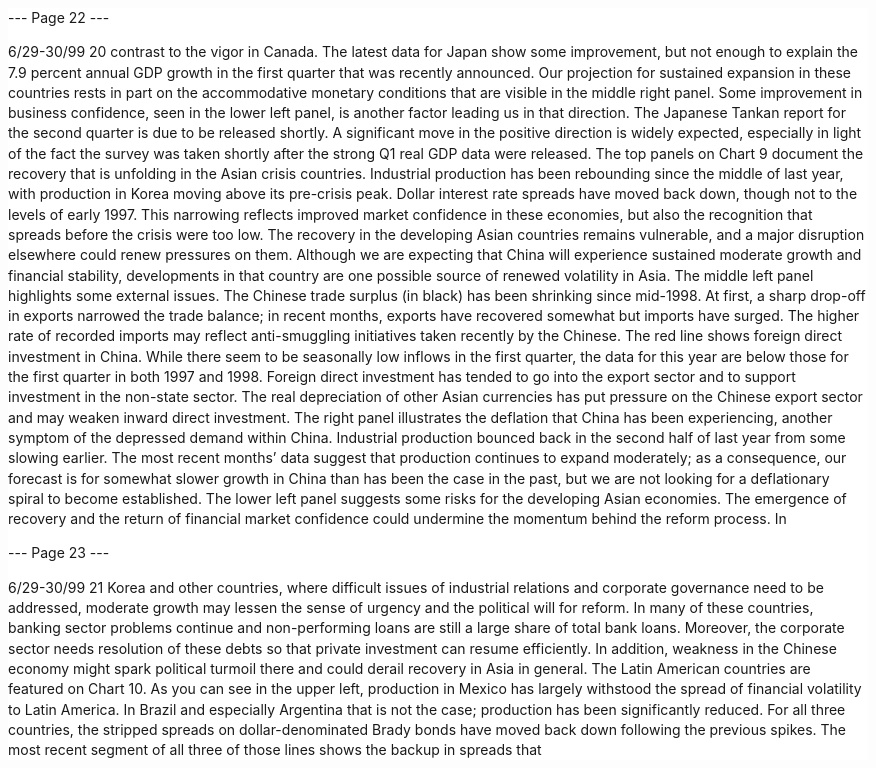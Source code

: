 --- Page 22 ---

6/29-30/99 20
contrast to the vigor in Canada. The latest data for Japan show some
improvement, but not enough to explain the 7.9 percent annual GDP
growth in the first quarter that was recently announced. Our projection for
sustained expansion in these countries rests in part on the accommodative
monetary conditions that are visible in the middle right panel. Some
improvement in business confidence, seen in the lower left panel, is
another factor leading us in that direction. The Japanese Tankan report for
the second quarter is due to be released shortly. A significant move in the
positive direction is widely expected, especially in light of the fact the
survey was taken shortly after the strong Q1 real GDP data were released.
The top panels on Chart 9 document the recovery that is unfolding in
the Asian crisis countries. Industrial production has been rebounding
since the middle of last year, with production in Korea moving above its
pre-crisis peak. Dollar interest rate spreads have moved back down,
though not to the levels of early 1997. This narrowing reflects improved
market confidence in these economies, but also the recognition that
spreads before the crisis were too low.
The recovery in the developing Asian countries remains vulnerable,
and a major disruption elsewhere could renew pressures on them.
Although we are expecting that China will experience sustained moderate
growth and financial stability, developments in that country are one
possible source of renewed volatility in Asia. The middle left panel
highlights some external issues. The Chinese trade surplus (in black) has
been shrinking since mid-1998. At first, a sharp drop-off in exports
narrowed the trade balance; in recent months, exports have recovered
somewhat but imports have surged. The higher rate of recorded imports
may reflect anti-smuggling initiatives taken recently by the Chinese. The
red line shows foreign direct investment in China. While there seem to be
seasonally low inflows in the first quarter, the data for this year are below
those for the first quarter in both 1997 and 1998. Foreign direct investment
has tended to go into the export sector and to support investment in the
non-state sector. The real depreciation of other Asian currencies has put
pressure on the Chinese export sector and may weaken inward direct
investment. The right panel illustrates the deflation that China has been
experiencing, another symptom of the depressed demand within China.
Industrial production bounced back in the second half of last year from
some slowing earlier. The most recent months’ data suggest that
production continues to expand moderately; as a consequence, our forecast
is for somewhat slower growth in China than has been the case in the past,
but we are not looking for a deflationary spiral to become established.
The lower left panel suggests some risks for the developing Asian
economies. The emergence of recovery and the return of financial market
confidence could undermine the momentum behind the reform process. In

--- Page 23 ---

6/29-30/99 21
Korea and other countries, where difficult issues of industrial relations and
corporate governance need to be addressed, moderate growth may lessen
the sense of urgency and the political will for reform. In many of these
countries, banking sector problems continue and non-performing loans are
still a large share of total bank loans. Moreover, the corporate sector
needs resolution of these debts so that private investment can resume
efficiently. In addition, weakness in the Chinese economy might spark
political turmoil there and could derail recovery in Asia in general.
The Latin American countries are featured on Chart 10. As you can
see in the upper left, production in Mexico has largely withstood the
spread of financial volatility to Latin America. In Brazil and especially
Argentina that is not the case; production has been significantly reduced.
For all three countries, the stripped spreads on dollar-denominated Brady
bonds have moved back down following the previous spikes. The most
recent segment of all three of those lines shows the backup in spreads that